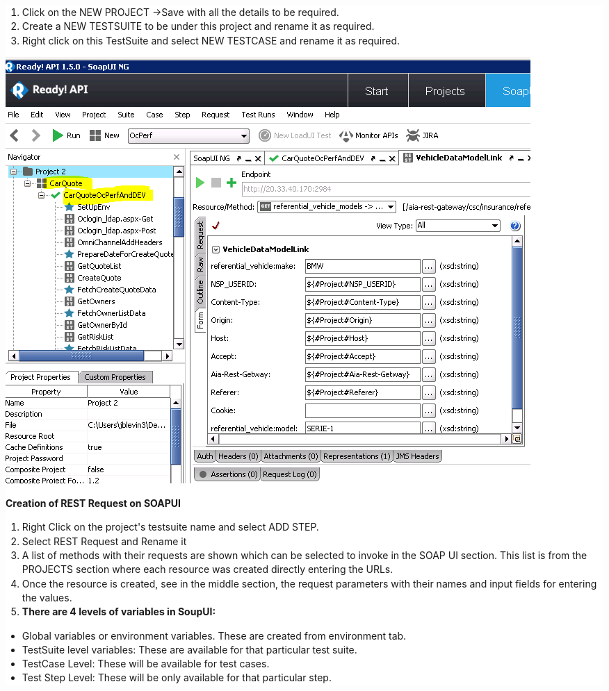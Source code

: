 1. Click on the NEW PROJECT -&gt;Save with all the details to be required.
2. Create a NEW TESTSUITE to be under this project and rename it as required.
3. Right click on this TestSuite and select NEW TESTCASE and rename it as required.

 ![](Pic_10.png)

**Creation of REST Request on SOAPUI**

1. Right Click on the project&#39;s testsuite name and select ADD STEP.
2. Select REST Request and Rename it
3. A list of methods with their requests are shown which can be selected to invoke in the SOAP UI section. This list is from the PROJECTS section where each resource was created directly entering the URLs.
4. Once the resource is created, see in the middle section, the request parameters with their names and input fields for entering the values.
5. **There are 4 levels of variables in SoupUI:**

 - Global variables or environment variables. These are created from environment tab.
 - TestSuite level variables: These are available for that particular test suite.
 - TestCase Level: These will be available for test cases.
 - Test Step Level: These will be only available for that particular step.
